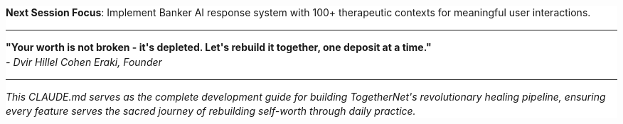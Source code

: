 **Next Session Focus**: Implement Banker AI response system with 100+ therapeutic contexts for meaningful user interactions.

---

**"Your worth is not broken - it's depleted. Let's rebuild it together, one deposit at a time."**  
*- Dvir Hillel Cohen Eraki, Founder*

---

*This CLAUDE.md serves as the complete development guide for building TogetherNet's revolutionary healing pipeline, ensuring every feature serves the sacred journey of rebuilding self-worth through daily practice.*